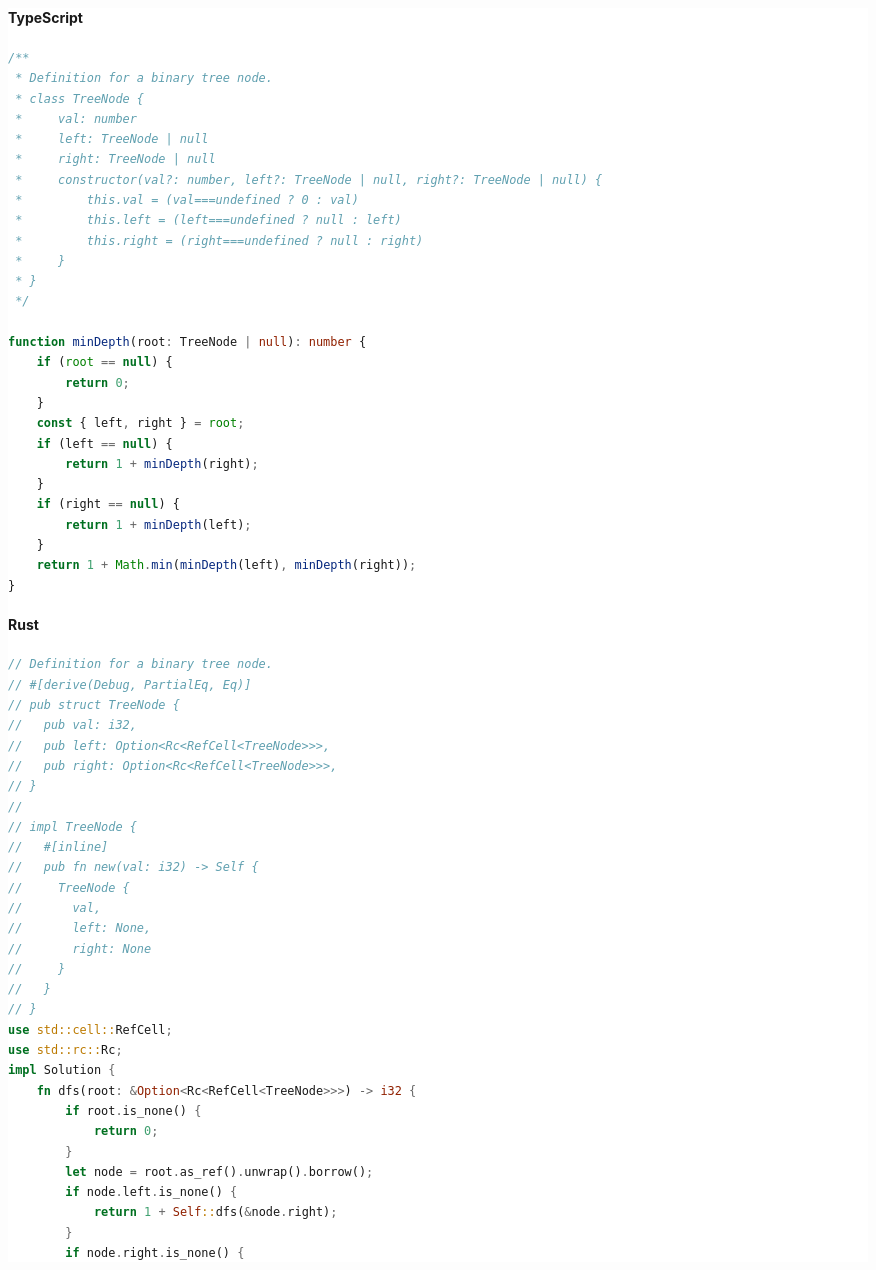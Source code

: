 #### TypeScript

```ts
/**
 * Definition for a binary tree node.
 * class TreeNode {
 *     val: number
 *     left: TreeNode | null
 *     right: TreeNode | null
 *     constructor(val?: number, left?: TreeNode | null, right?: TreeNode | null) {
 *         this.val = (val===undefined ? 0 : val)
 *         this.left = (left===undefined ? null : left)
 *         this.right = (right===undefined ? null : right)
 *     }
 * }
 */

function minDepth(root: TreeNode | null): number {
    if (root == null) {
        return 0;
    }
    const { left, right } = root;
    if (left == null) {
        return 1 + minDepth(right);
    }
    if (right == null) {
        return 1 + minDepth(left);
    }
    return 1 + Math.min(minDepth(left), minDepth(right));
}
```

#### Rust

```rust
// Definition for a binary tree node.
// #[derive(Debug, PartialEq, Eq)]
// pub struct TreeNode {
//   pub val: i32,
//   pub left: Option<Rc<RefCell<TreeNode>>>,
//   pub right: Option<Rc<RefCell<TreeNode>>>,
// }
//
// impl TreeNode {
//   #[inline]
//   pub fn new(val: i32) -> Self {
//     TreeNode {
//       val,
//       left: None,
//       right: None
//     }
//   }
// }
use std::cell::RefCell;
use std::rc::Rc;
impl Solution {
    fn dfs(root: &Option<Rc<RefCell<TreeNode>>>) -> i32 {
        if root.is_none() {
            return 0;
        }
        let node = root.as_ref().unwrap().borrow();
        if node.left.is_none() {
            return 1 + Self::dfs(&node.right);
        }
        if node.right.is_none() {
```